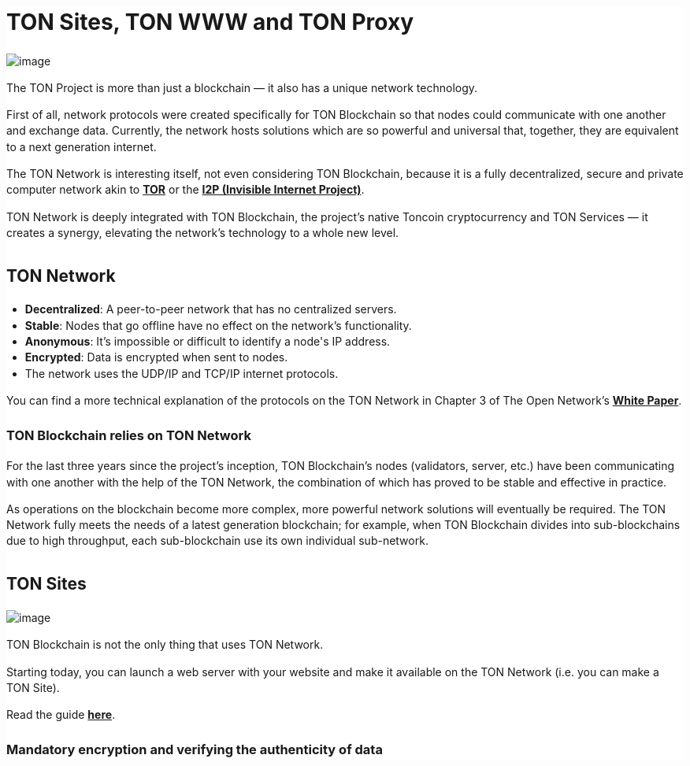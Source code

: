 # TON Sites, TON WWW and TON Proxy

![image](/img/docs/main_pic.png)

The TON Project is more than just a blockchain — it also has a unique network technology.

First of all, network protocols were created specifically for TON Blockchain so that nodes could communicate with one another and exchange data. Currently, the network hosts solutions which are so powerful and universal that, together, they are equivalent to a next generation internet.

The TON Network is interesting itself, not even considering TON Blockchain, because it is a fully decentralized, secure and private computer network akin to __[TOR](https://en.wikipedia.org/wiki/Tor_(network))__ or the __[I2P (Invisible Internet Project)](https://en.wikipedia.org/wiki/I2P)__.

TON Network is deeply integrated with TON Blockchain, the project’s native Toncoin cryptocurrency and TON Services — it creates a synergy, elevating the network’s technology to a whole new level.

## TON Network

* **Decentralized**: A peer-to-peer network that has no centralized servers.
* **Stable**: Nodes that go offline have no effect on the network’s functionality.
* **Anonymous**: It’s impossible or difficult to identify a node's IP address.
* **Encrypted**: Data is encrypted when sent to nodes.
* The network uses the UDP/IP and TCP/IP internet protocols.


You can find a more technical explanation of the protocols on the TON Network in Chapter 3 of The Open Network’s __[White Paper](https://www.tonspace.co/learn/docs)__.

### TON Blockchain relies on TON Network

For the last three years since the project’s inception, TON Blockchain’s nodes (validators, server, etc.) have been communicating with one another with the help of the TON Network, the combination of which has proved to be stable and effective in practice.

As operations on the blockchain become more complex, more powerful network solutions will eventually be required. The TON Network fully meets the needs of a latest generation blockchain; for example, when TON Blockchain divides into sub-blockchains due to high throughput, each sub-blockchain use its own individual sub-network.

## TON Sites

![image](/img/docs/ton_sites.png)

TON Blockchain is not the only thing that uses TON Network.

Starting today, you can launch a web server with your website and make it available on the TON Network (i.e. you can make a TON Site).

Read the guide __[here](https://ton.org/docs/participate/web3/sites-and-proxy#running-ton-site)__.

### Mandatory encryption and verifying the authenticity of data
